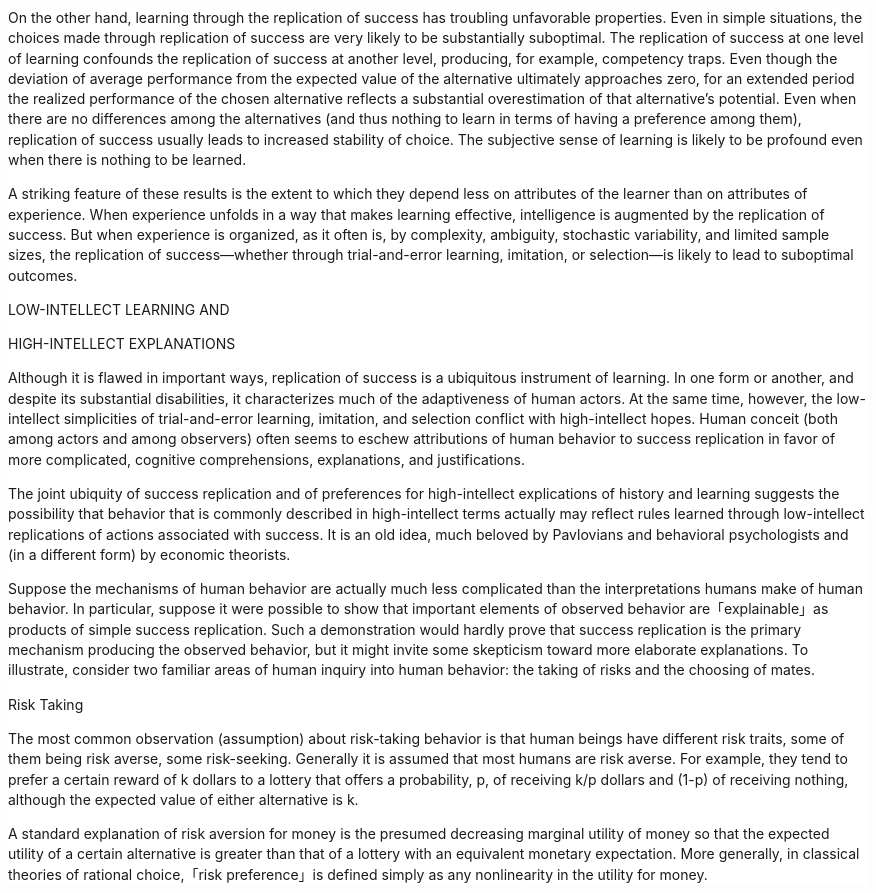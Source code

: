 On the other hand, learning through the replication of success has troubling unfavorable properties. Even in simple situations, the choices made through replication of success are very likely to be substantially suboptimal. The replication of success at one level of learning confounds the replication of success at another level, producing, for example, competency traps. Even though the deviation of average performance from the expected value of the alternative ultimately approaches zero, for an extended period the realized performance of the chosen alternative reflects a substantial overestimation of that alternative’s potential. Even when there are no differences among the alternatives (and thus nothing to learn in terms of having a preference among them), replication of success usually leads to increased stability of choice. The subjective sense of learning is likely to be profound even when there is nothing to be learned.

A striking feature of these results is the extent to which they depend less on attributes of the learner than on attributes of experience. When experience unfolds in a way that makes learning effective, intelligence is augmented by the replication of success. But when experience is organized, as it often is, by complexity, ambiguity, stochastic variability, and limited sample sizes, the replication of success—whether through trial-and-error learning, imitation, or selection—is likely to lead to suboptimal outcomes.

LOW-INTELLECT LEARNING AND

HIGH-INTELLECT EXPLANATIONS

Although it is flawed in important ways, replication of success is a ubiquitous instrument of learning. In one form or another, and despite its substantial disabilities, it characterizes much of the adaptiveness of human actors. At the same time, however, the low-intellect simplicities of trial-and-error learning, imitation, and selection conflict with high-intellect hopes. Human conceit (both among actors and among observers) often seems to eschew attributions of human behavior to success replication in favor of more complicated, cognitive comprehensions, explanations, and justifications.

The joint ubiquity of success replication and of preferences for high-intellect explications of history and learning suggests the possibility that behavior that is commonly described in high-intellect terms actually may reflect rules learned through low-intellect replications of actions associated with success. It is an old idea, much beloved by Pavlovians and behavioral psychologists and (in a different form) by economic theorists.

Suppose the mechanisms of human behavior are actually much less complicated than the interpretations humans make of human behavior. In particular, suppose it were possible to show that important elements of observed behavior are「explainable」as products of simple success replication. Such a demonstration would hardly prove that success replication is the primary mechanism producing the observed behavior, but it might invite some skepticism toward more elaborate explanations. To illustrate, consider two familiar areas of human inquiry into human behavior: the taking of risks and the choosing of mates.

Risk Taking

The most common observation (assumption) about risk-taking behavior is that human beings have different risk traits, some of them being risk averse, some risk-seeking. Generally it is assumed that most humans are risk averse. For example, they tend to prefer a certain reward of k dollars to a lottery that offers a probability, p, of receiving k/p dollars and (1-p) of receiving nothing, although the expected value of either alternative is k.

A standard explanation of risk aversion for money is the presumed decreasing marginal utility of money so that the expected utility of a certain alternative is greater than that of a lottery with an equivalent monetary expectation. More generally, in classical theories of rational choice,「risk preference」is defined simply as any nonlinearity in the utility for money.
